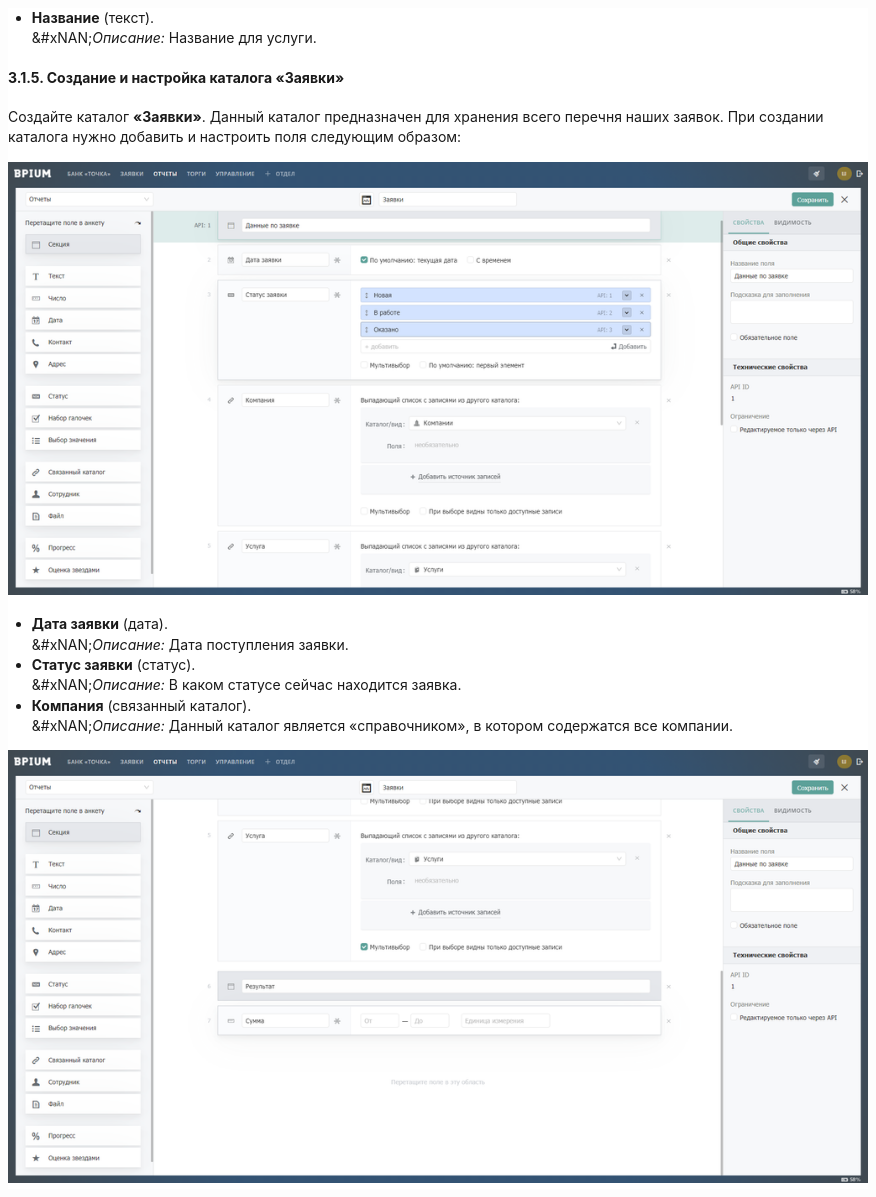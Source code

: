 * **Название** (текст).\
  &#xNAN;_&#x41E;писание:_ Название для услуги.

#### 3.1.5. Создание и настройка каталога «Заявки»

Создайте каталог **«Заявки»**. Данный каталог предназначен для хранения всего перечня наших заявок. При создании каталога нужно добавить и настроить поля следующим образом:

![](<../../.gitbook/assets/7 (6).png>)

* **Дата заявки** (дата).\
  &#xNAN;_&#x41E;писание:_ Дата поступления заявки.
* **Статус заявки** (статус).\
  &#xNAN;_&#x41E;писание:_ В каком статусе сейчас находится заявка.
* **Компания** (связанный каталог).\
  &#xNAN;_&#x41E;писание:_ Данный каталог является «справочником», в котором содержатся все компании.

![](<../../.gitbook/assets/8 (6).png>)

